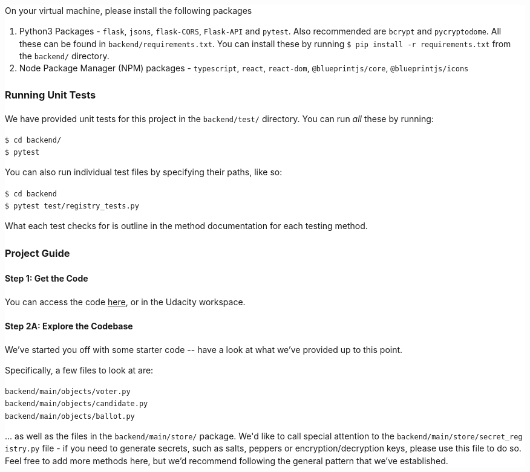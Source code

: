 On your virtual machine, please install the following packages

1. Python3 Packages - `flask`, `jsons`, `flask-CORS`, `Flask-API` and `pytest`.
   Also recommended are `bcrypt` and `pycryptodome`. All these can be found in `backend/requirements.txt`. You can
   install these by running `$ pip install -r requirements.txt` from the `backend/` directory.
2. Node Package Manager (NPM) packages - `typescript`, `react`, `react-dom`, `@blueprintjs/core`, `@blueprintjs/icons`


### Running Unit Tests

We have provided unit tests for this project in the `backend/test/` directory. You can run _all_ these by running:

```
$ cd backend/
$ pytest
```

You can also run individual test files by specifying their paths, like so:

```
$ cd backend
$ pytest test/registry_tests.py
```

What each test checks for is outline in the method documentation for each testing method.

### Project Guide

#### Step 1: Get the Code

You can access the code [here](https://github.com/udacity/nd325-c1-implementing-privacy-in-software-applications), or in
the Udacity workspace.


#### Step 2A: Explore the Codebase

We’ve started you off with some starter code -- have a look at what we’ve provided up to this point.

Specifically, a few files to look at are:

```
backend/main/objects/voter.py
backend/main/objects/candidate.py
backend/main/objects/ballot.py
```

... as well as the files in the `backend/main/store/` package. We'd like to call special attention to the
`backend/main/store/secret_registry.py` file - if you need to generate secrets, such as salts, peppers or
encryption/decryption keys, please use this file to do so. Feel free to add more methods here, but we’d recommend
following the general pattern that we’ve established.
